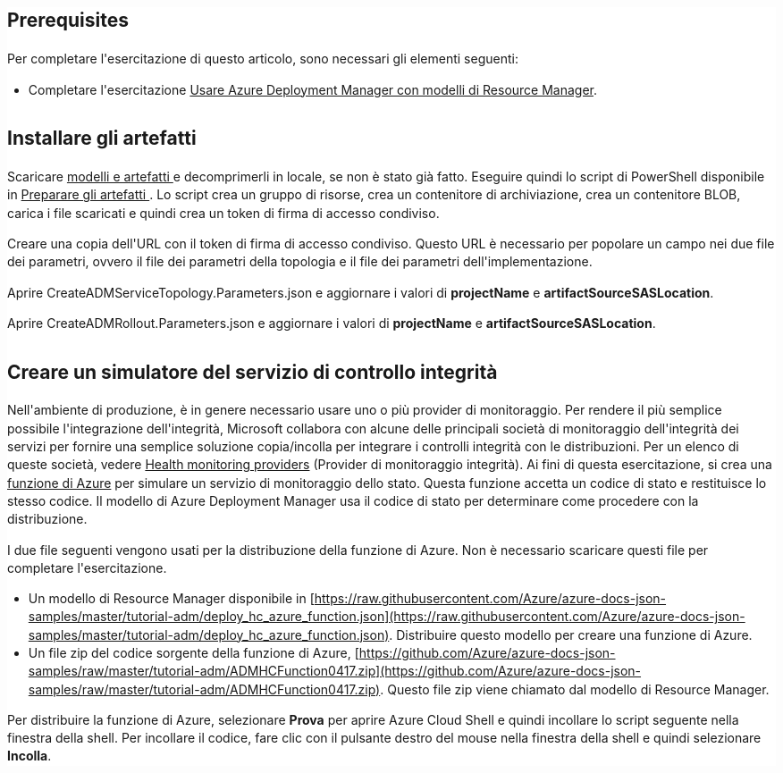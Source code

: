 ## <a name="prerequisites"></a>Prerequisites

Per completare l'esercitazione di questo articolo, sono necessari gli elementi seguenti:

* Completare l'esercitazione [Usare Azure Deployment Manager con modelli di Resource Manager](./deployment-manager-tutorial.md).

## <a name="install-the-artifacts"></a>Installare gli artefatti

Scaricare [modelli e artefatti ](https://github.com/Azure/azure-docs-json-samples/raw/master/tutorial-adm/ADMTutorial.zip) e decomprimerli in locale, se non è stato già fatto. Eseguire quindi lo script di PowerShell disponibile in [Preparare gli artefatti ](./deployment-manager-tutorial.md#prepare-the-artifacts). Lo script crea un gruppo di risorse, crea un contenitore di archiviazione, crea un contenitore BLOB, carica i file scaricati e quindi crea un token di firma di accesso condiviso.

Creare una copia dell'URL con il token di firma di accesso condiviso. Questo URL è necessario per popolare un campo nei due file dei parametri, ovvero il file dei parametri della topologia e il file dei parametri dell'implementazione.

Aprire CreateADMServiceTopology.Parameters.json e aggiornare i valori di **projectName** e **artifactSourceSASLocation**.

Aprire CreateADMRollout.Parameters.json e aggiornare i valori di **projectName** e **artifactSourceSASLocation**.

## <a name="create-a-health-check-service-simulator"></a>Creare un simulatore del servizio di controllo integrità

Nell'ambiente di produzione, è in genere necessario usare uno o più provider di monitoraggio. Per rendere il più semplice possibile l'integrazione dell'integrità, Microsoft collabora con alcune delle principali società di monitoraggio dell'integrità dei servizi per fornire una semplice soluzione copia/incolla per integrare i controlli integrità con le distribuzioni. Per un elenco di queste società, vedere [Health monitoring providers](./deployment-manager-health-check.md#health-monitoring-providers) (Provider di monitoraggio integrità). Ai fini di questa esercitazione, si crea una [funzione di Azure](/azure/azure-functions/) per simulare un servizio di monitoraggio dello stato. Questa funzione accetta un codice di stato e restituisce lo stesso codice. Il modello di Azure Deployment Manager usa il codice di stato per determinare come procedere con la distribuzione.

I due file seguenti vengono usati per la distribuzione della funzione di Azure. Non è necessario scaricare questi file per completare l'esercitazione.

* Un modello di Resource Manager disponibile in [https://raw.githubusercontent.com/Azure/azure-docs-json-samples/master/tutorial-adm/deploy_hc_azure_function.json](https://raw.githubusercontent.com/Azure/azure-docs-json-samples/master/tutorial-adm/deploy_hc_azure_function.json). Distribuire questo modello per creare una funzione di Azure.
* Un file zip del codice sorgente della funzione di Azure, [https://github.com/Azure/azure-docs-json-samples/raw/master/tutorial-adm/ADMHCFunction0417.zip](https://github.com/Azure/azure-docs-json-samples/raw/master/tutorial-adm/ADMHCFunction0417.zip). Questo file zip viene chiamato dal modello di Resource Manager.

Per distribuire la funzione di Azure, selezionare **Prova** per aprire Azure Cloud Shell e quindi incollare lo script seguente nella finestra della shell.  Per incollare il codice, fare clic con il pulsante destro del mouse nella finestra della shell e quindi selezionare **Incolla**.
